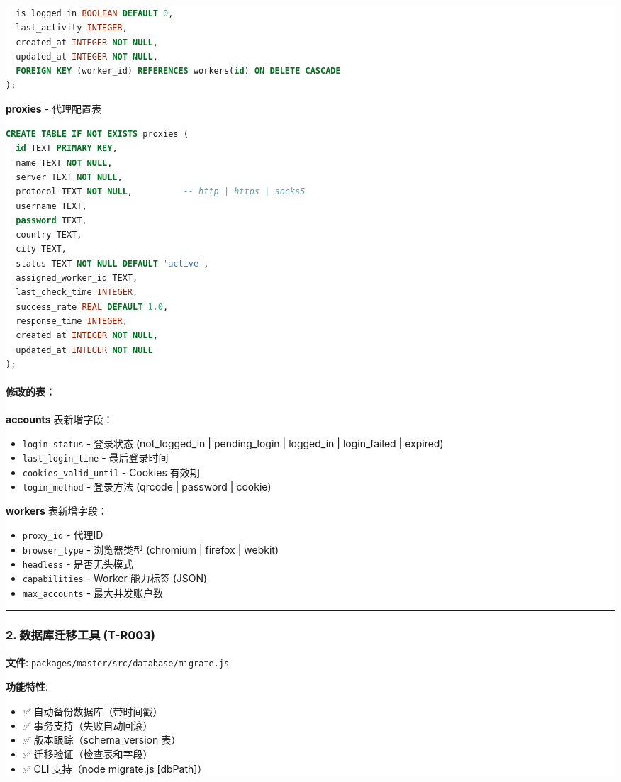```sql
  is_logged_in BOOLEAN DEFAULT 0,
  last_activity INTEGER,
  created_at INTEGER NOT NULL,
  updated_at INTEGER NOT NULL,
  FOREIGN KEY (worker_id) REFERENCES workers(id) ON DELETE CASCADE
);
```

**proxies** - 代理配置表
```sql
CREATE TABLE IF NOT EXISTS proxies (
  id TEXT PRIMARY KEY,
  name TEXT NOT NULL,
  server TEXT NOT NULL,
  protocol TEXT NOT NULL,          -- http | https | socks5
  username TEXT,
  password TEXT,
  country TEXT,
  city TEXT,
  status TEXT NOT NULL DEFAULT 'active',
  assigned_worker_id TEXT,
  last_check_time INTEGER,
  success_rate REAL DEFAULT 1.0,
  response_time INTEGER,
  created_at INTEGER NOT NULL,
  updated_at INTEGER NOT NULL
);
```

#### 修改的表：

**accounts** 表新增字段：
- `login_status` - 登录状态 (not_logged_in | pending_login | logged_in | login_failed | expired)
- `last_login_time` - 最后登录时间
- `cookies_valid_until` - Cookies 有效期
- `login_method` - 登录方法 (qrcode | password | cookie)

**workers** 表新增字段：
- `proxy_id` - 代理ID
- `browser_type` - 浏览器类型 (chromium | firefox | webkit)
- `headless` - 是否无头模式
- `capabilities` - Worker 能力标签 (JSON)
- `max_accounts` - 最大并发账户数

---

### 2. 数据库迁移工具 (T-R003)

**文件**: `packages/master/src/database/migrate.js`

**功能特性**:
- ✅ 自动备份数据库（带时间戳）
- ✅ 事务支持（失败自动回滚）
- ✅ 版本跟踪（schema_version 表）
- ✅ 迁移验证（检查表和字段）
- ✅ CLI 支持（node migrate.js [dbPath]）

